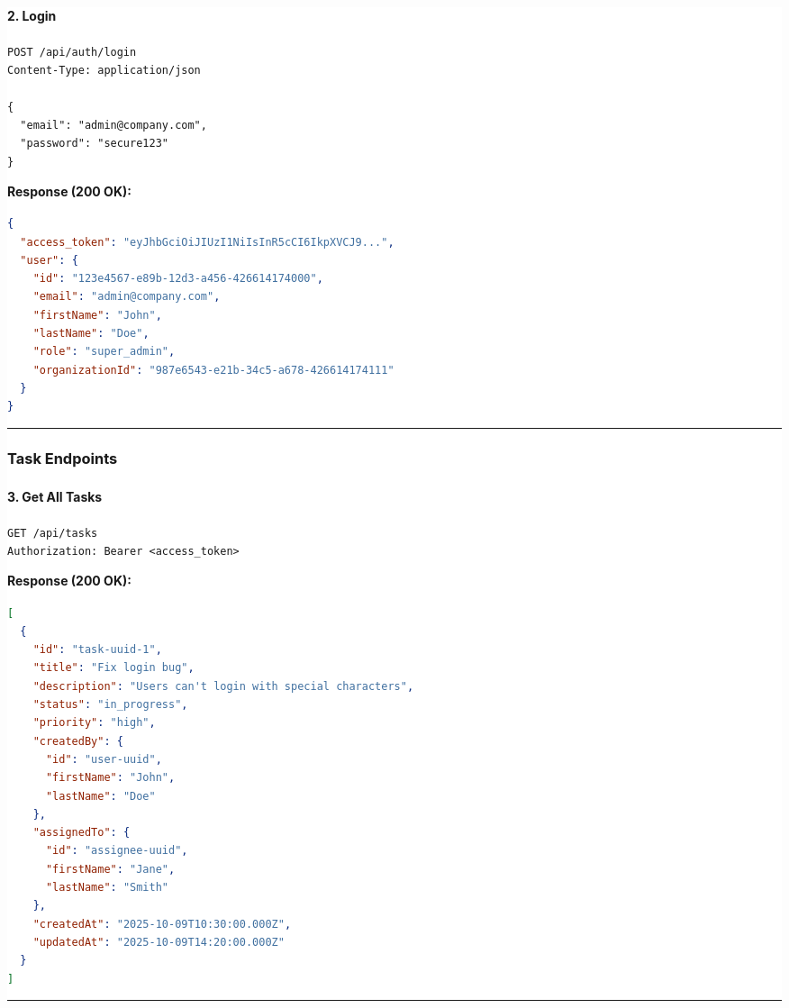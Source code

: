 
#### 2. Login

```http
POST /api/auth/login
Content-Type: application/json

{
  "email": "admin@company.com",
  "password": "secure123"
}
```

**Response (200 OK):**
```json
{
  "access_token": "eyJhbGciOiJIUzI1NiIsInR5cCI6IkpXVCJ9...",
  "user": {
    "id": "123e4567-e89b-12d3-a456-426614174000",
    "email": "admin@company.com",
    "firstName": "John",
    "lastName": "Doe",
    "role": "super_admin",
    "organizationId": "987e6543-e21b-34c5-a678-426614174111"
  }
}
```

---

### Task Endpoints

#### 3. Get All Tasks

```http
GET /api/tasks
Authorization: Bearer <access_token>
```

**Response (200 OK):**
```json
[
  {
    "id": "task-uuid-1",
    "title": "Fix login bug",
    "description": "Users can't login with special characters",
    "status": "in_progress",
    "priority": "high",
    "createdBy": {
      "id": "user-uuid",
      "firstName": "John",
      "lastName": "Doe"
    },
    "assignedTo": {
      "id": "assignee-uuid",
      "firstName": "Jane",
      "lastName": "Smith"
    },
    "createdAt": "2025-10-09T10:30:00.000Z",
    "updatedAt": "2025-10-09T14:20:00.000Z"
  }
]
```

---